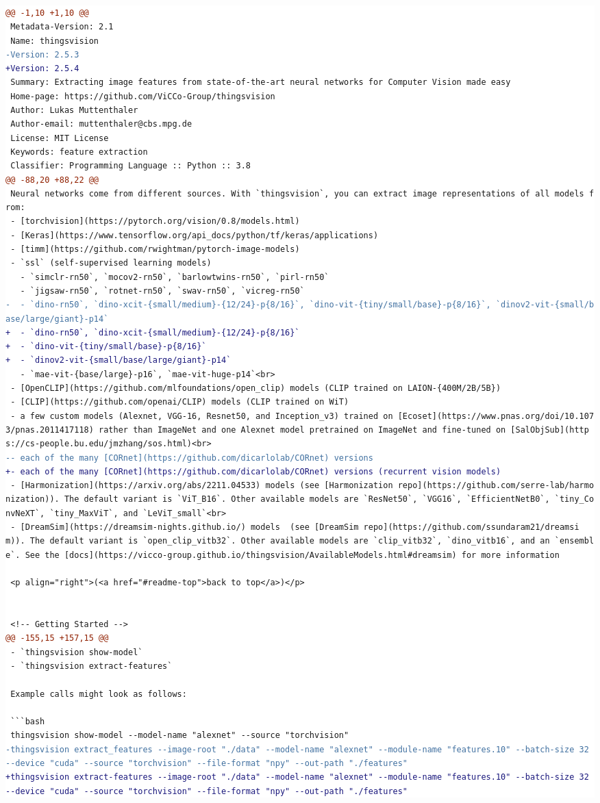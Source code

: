 ```diff
@@ -1,10 +1,10 @@
 Metadata-Version: 2.1
 Name: thingsvision
-Version: 2.5.3
+Version: 2.5.4
 Summary: Extracting image features from state-of-the-art neural networks for Computer Vision made easy
 Home-page: https://github.com/ViCCo-Group/thingsvision
 Author: Lukas Muttenthaler
 Author-email: muttenthaler@cbs.mpg.de
 License: MIT License
 Keywords: feature extraction
 Classifier: Programming Language :: Python :: 3.8
@@ -88,20 +88,22 @@
 Neural networks come from different sources. With `thingsvision`, you can extract image representations of all models from:
 - [torchvision](https://pytorch.org/vision/0.8/models.html)
 - [Keras](https://www.tensorflow.org/api_docs/python/tf/keras/applications)
 - [timm](https://github.com/rwightman/pytorch-image-models)
 - `ssl` (self-supervised learning models)
   - `simclr-rn50`, `mocov2-rn50`, `barlowtwins-rn50`, `pirl-rn50`
   - `jigsaw-rn50`, `rotnet-rn50`, `swav-rn50`, `vicreg-rn50`
-  - `dino-rn50`, `dino-xcit-{small/medium}-{12/24}-p{8/16}`, `dino-vit-{tiny/small/base}-p{8/16}`, `dinov2-vit-{small/base/large/giant}-p14`
+  - `dino-rn50`, `dino-xcit-{small/medium}-{12/24}-p{8/16}`
+  - `dino-vit-{tiny/small/base}-p{8/16}`
+  - `dinov2-vit-{small/base/large/giant}-p14`
   - `mae-vit-{base/large}-p16`, `mae-vit-huge-p14`<br>
 - [OpenCLIP](https://github.com/mlfoundations/open_clip) models (CLIP trained on LAION-{400M/2B/5B})
 - [CLIP](https://github.com/openai/CLIP) models (CLIP trained on WiT)
 - a few custom models (Alexnet, VGG-16, Resnet50, and Inception_v3) trained on [Ecoset](https://www.pnas.org/doi/10.1073/pnas.2011417118) rather than ImageNet and one Alexnet model pretrained on ImageNet and fine-tuned on [SalObjSub](https://cs-people.bu.edu/jmzhang/sos.html)<br>
-- each of the many [CORnet](https://github.com/dicarlolab/CORnet) versions
+- each of the many [CORnet](https://github.com/dicarlolab/CORnet) versions (recurrent vision models)
 - [Harmonization](https://arxiv.org/abs/2211.04533) models (see [Harmonization repo](https://github.com/serre-lab/harmonization)). The default variant is `ViT_B16`. Other available models are `ResNet50`, `VGG16`, `EfficientNetB0`, `tiny_ConvNeXT`, `tiny_MaxViT`, and `LeViT_small`<br> 
 - [DreamSim](https://dreamsim-nights.github.io/) models  (see [DreamSim repo](https://github.com/ssundaram21/dreamsim)). The default variant is `open_clip_vitb32`. Other available models are `clip_vitb32`, `dino_vitb16`, and an `ensemble`. See the [docs](https://vicco-group.github.io/thingsvision/AvailableModels.html#dreamsim) for more information
 
 <p align="right">(<a href="#readme-top">back to top</a>)</p>
 
 
 <!-- Getting Started -->
@@ -155,15 +157,15 @@
 - `thingsvision show-model`
 - `thingsvision extract-features`
 
 Example calls might look as follows:
 
 ```bash
 thingsvision show-model --model-name "alexnet" --source "torchvision"
-thingsvision extract_features --image-root "./data" --model-name "alexnet" --module-name "features.10" --batch-size 32 --device "cuda" --source "torchvision" --file-format "npy" --out-path "./features"
+thingsvision extract-features --image-root "./data" --model-name "alexnet" --module-name "features.10" --batch-size 32 --device "cuda" --source "torchvision" --file-format "npy" --out-path "./features"
```